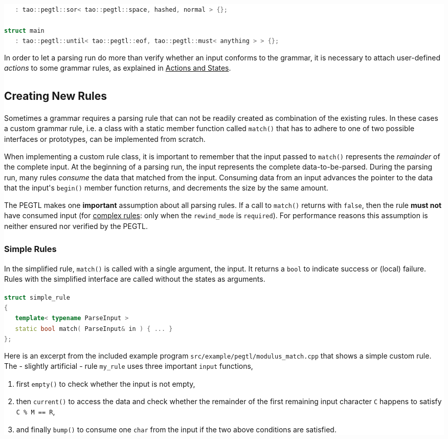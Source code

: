 ```c++
   : tao::pegtl::sor< tao::pegtl::space, hashed, normal > {};

struct main
   : tao::pegtl::until< tao::pegtl::eof, tao::pegtl::must< anything > > {};
```

In order to let a parsing run do more than verify whether an input conforms to the grammar, it is necessary to attach user-defined *actions* to some grammar rules, as explained in [Actions and States](Actions-and-States.md).

## Creating New Rules

Sometimes a grammar requires a parsing rule that can not be readily created as combination of the existing rules.
In these cases a custom grammar rule, i.e. a class with a static member function called `match()` that has to adhere to one of two possible interfaces or prototypes, can be implemented from scratch.

When implementing a custom rule class, it is important to remember that the input passed to `match()` represents the *remainder* of the complete input.
At the beginning of a parsing run, the input represents the complete data-to-be-parsed.
During the parsing run, many rules *consume* the data that matched from the input.
Consuming data from an input advances the pointer to the data that the input's `begin()` member function returns, and decrements the size by the same amount.

The PEGTL makes one **important** assumption about all parsing rules.
If a call to `match()` returns with `false`, then the rule **must not** have consumed input (for [complex rules](#complex-rules): only when the `rewind_mode` is `required`).
For performance reasons this assumption is neither ensured nor verified by the PEGTL.

### Simple Rules

In the simplified rule, `match()` is called with a single argument, the input.
It returns a `bool` to indicate success or (local) failure.
Rules with the simplified interface are called without the states as arguments.

```c++
struct simple_rule
{
   template< typename ParseInput >
   static bool match( ParseInput& in ) { ... }
};
```

Here is an excerpt from the included example program `src/example/pegtl/modulus_match.cpp` that shows a simple custom rule.
The - slightly artificial - rule `my_rule` uses three important `input` functions,

1. first `empty()` to check whether the input is not empty,

2. then `current()` to access the data and check whether the remainder of the first remaining input character `C` happens to satisfy `C % M == R`,

3. and finally `bump()` to consume one `char` from the input if the two above conditions are satisfied.
